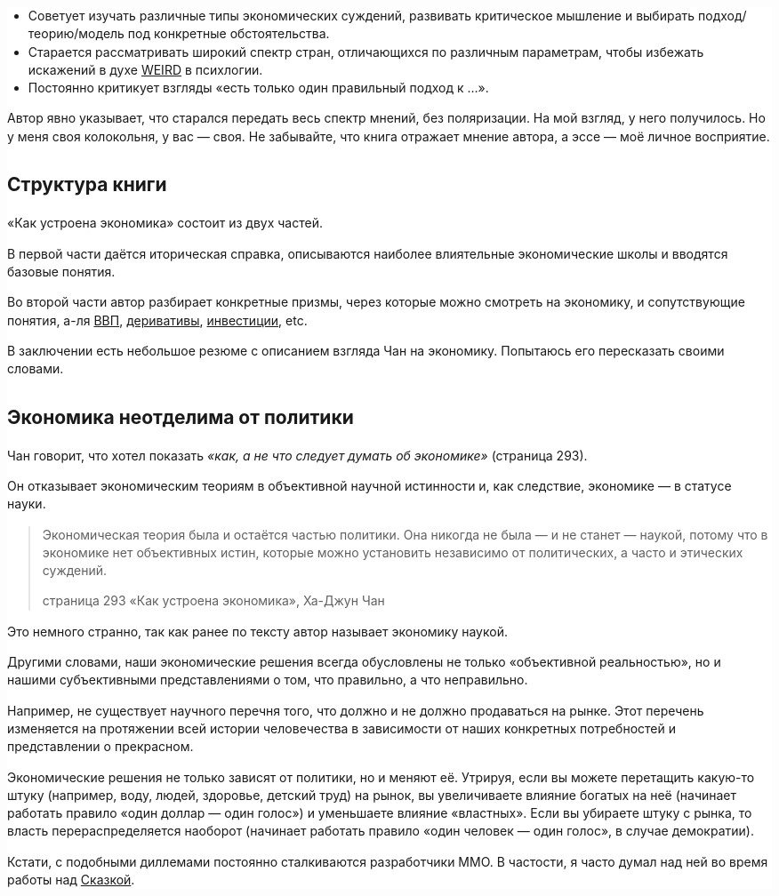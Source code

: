 - Советует изучать различные типы экономических суждений, развивать критическое мышление и выбирать подход/теорию/модель под конкретные обстоятельства.
- Старается рассматривать широкий спектр стран, отличающихся по различным параметрам, чтобы избежать искажений в духе [WEIRD](https://en.wikipedia.org/wiki/Psychology#WEIRD_bias) в психлогии.
- Постоянно критикует взгляды «есть только один правильный подход к …».

Автор явно указывает, что старался передать весь спектр мнений, без поляризации. На мой взгляд, у него получилось. Но у меня своя колокольня, у вас — своя. Не забывайте, что книга отражает мнение автора, а эссе — моё личное восприятие.

## Структура книги

«Как устроена экономика» состоит из двух частей.

В первой части даётся иторическая справка, описываются наиболее влиятельные экономические школы и вводятся базовые понятия.

Во второй части автор разбирает конкретные призмы, через которые можно смотреть на экономику, и сопутствующие понятия, а-ля [ВВП](https://ru.wikipedia.org/wiki/Валовой_внутренний_продукт), [деривативы](https://ru.wikipedia.org/wiki/Производный_финансовый_инструмент), [инвестиции](https://ru.wikipedia.org/wiki/Инвестиции), etc.

В заключении есть небольшое резюме с описанием взгляда Чан на экономику. Попытаюсь его пересказать своими словами.

## Экономика неотделима от политики

Чан говорит, что хотел показать _«как, а не что следует думать об экономике»_ (страница 293).

Он отказывает экономическим теориям в объективной научной истинности и, как следствие, экономике — в статусе науки.

>Экономическая теория была и остаётся частью политики. Она никогда не была — и не станет — наукой, потому что в экономике нет объективных истин, которые можно установить независимо от политических, а часто и этических суждений.
>
>страница 293 «Как устроена экономика», Ха-Джун Чан

Это немного странно, так как ранее по тексту автор называет экономику наукой.

Другими словами, наши экономические решения всегда обусловлены не только «объективной реальностью», но и нашими субъективными представлениями о том, что правильно, а что неправильно.

Например, не существует научного перечня того, что должно и не должно продаваться на рынке. Этот перечень изменяется на протяжении всей истории человечества в зависимости от наших конкретных потребностей и представлении о прекрасном.

Экономические решения не только зависят от политики, но и меняют её. Утрируя, если вы можете перетащить какую-то штуку (например, воду, людей, здоровье, детский труд) на рынок, вы увеличиваете влияние богатых на неё (начинает работать правило «один доллар — один голос») и уменьшаете влияние «властных». Если вы убираете штуку с рынка, то власть перераспределяется наоборот (начинает работать правило «один человек — один голос», в случае демократии).

Кстати, с подобными диллемами постоянно сталкиваются разработчики ММО. В частости, я часто думал над ней во время работы над [Сказкой](https://the-tale.org).
